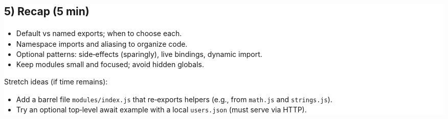 ## 5) Recap (5 min)

- Default vs named exports; when to choose each.
- Namespace imports and aliasing to organize code.
- Optional patterns: side‑effects (sparingly), live bindings, dynamic import.
- Keep modules small and focused; avoid hidden globals.

Stretch ideas (if time remains):

- Add a barrel file `modules/index.js` that re‑exports helpers (e.g., from `math.js` and `strings.js`).
- Try an optional top‑level await example with a local `users.json` (must serve via HTTP).
